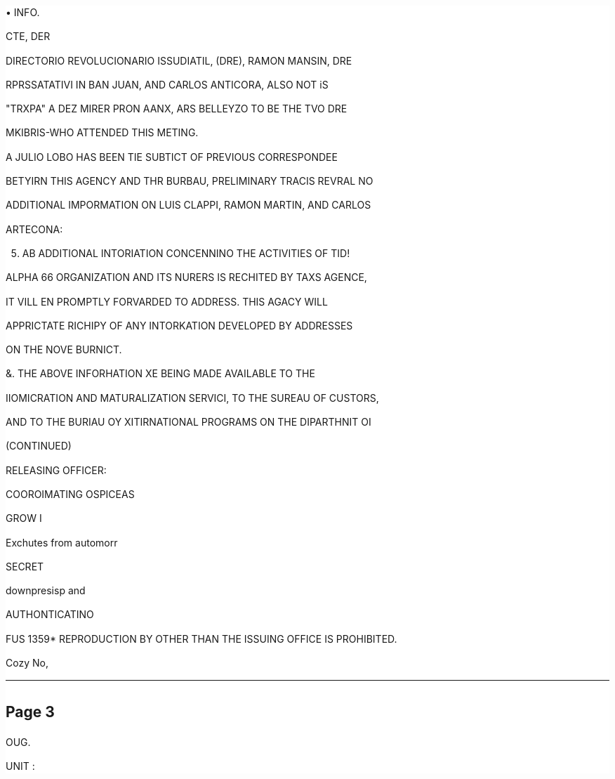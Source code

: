 • INFO.

CTE, DER

DIRECTORIO REVOLUCIONARIO ISSUDIATIL, (DRE), RAMON MANSIN, DRE

RPRSSATATIVI IN BAN JUAN, AND CARLOS ANTICORA, ALSO NOT iS

"TRXPA" A DEZ MIRER PRON AANX, ARS BELLEYZO TO BE THE TVO DRE

MKIBRIS-WHO ATTENDED THIS METING.

A JULIO LOBO HAS BEEN TIE SUBTICT OF PREVIOUS CORRESPONDEE

BETYIRN THIS AGENCY AND THR BURBAU, PRELIMINARY TRACIS REVRAL NO

ADDITIONAL IMPORMATION ON LUIS CLAPPI, RAMON MARTIN, AND CARLOS

ARTECONA:

5. AB ADDITIONAL INTORIATION CONCENNINO THE ACTIVITIES OF TID!

ALPHA 66 ORGANIZATION AND ITS NURERS IS RECHITED BY TAXS AGENCE,

IT VILL EN PROMPTLY FORVARDED TO ADDRESS. THIS AGACY WILL

APPRICTATE RICHIPY OF ANY INTORKATION DEVELOPED BY ADDRESSES

ON THE NOVE BURNICT.

&. THE ABOVE INFORHATION XE BEING MADE AVAILABLE TO THE

IIOMICRATION AND MATURALIZATION SERVICI, TO THE SUREAU OF CUSTORS,

AND TO THE BURIAU OY XITIRNATIONAL PROGRAMS ON THE DIPARTHNIT OI

(CONTINUED)

RELEASING OFFICER:

COOROIMATING OSPICEAS

GROW I

Exchutes from automorr

SECRET

downpresisp and

AUTHONTICATINO

FUS 1359* REPRODUCTION BY OTHER THAN THE ISSUING OFFICE IS PROHIBITED.

Cozy No,

---

## Page 3

OUG.

UNIT :
